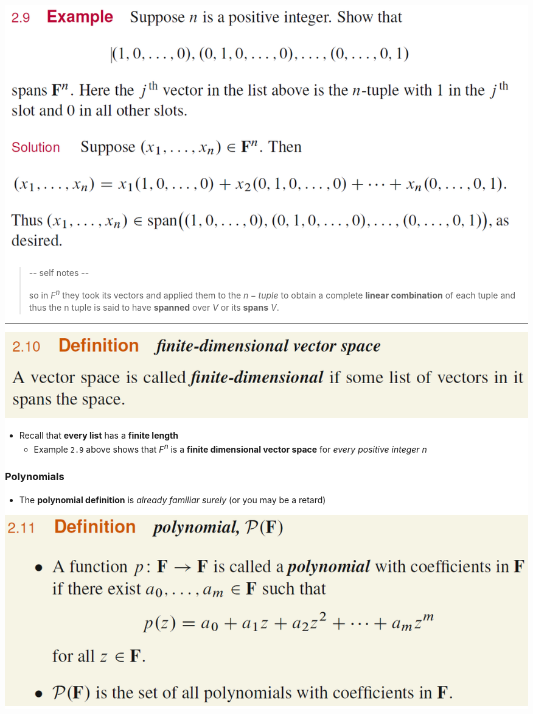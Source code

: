 ![image](https://github.com/sbalfe/all-notes/blob/master/images/image-20211204010030824.png)

> -- self  notes --
>
> so in $F^n$ they took its vectors and applied them to the $n-tuple$ to obtain a complete **linear combination** of each tuple and thus the n tuple is said to have **spanned** over $V$ or its **spans** $V$. 

---

![image](https://github.com/sbalfe/all-notes/blob/master/images/image-20211204010423431.png)

- Recall that **every list** has a **finite length**
  - Example `2.9` above shows that $F^n$ is a **finite dimensional vector space** for *every positive integer* $n$ 

### Polynomials

- The **polynomial definition** is *already familiar surely* (or you may be a retard)

![image](https://github.com/sbalfe/all-notes/blob/master/images/image-20211204010701610.png)